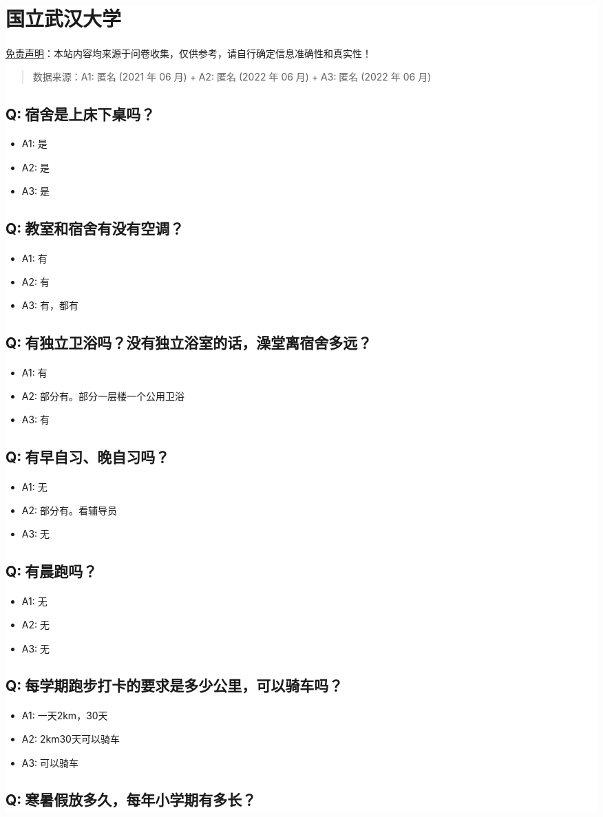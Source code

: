 # 国立武汉大学

[免责声明](https://colleges.chat/#_3)：本站内容均来源于问卷收集，仅供参考，请自行确定信息准确性和真实性！

> 数据来源：A1: 匿名 (2021 年 06 月) + A2: 匿名 (2022 年 06 月) + A3: 匿名 (2022 年 06 月)

## Q: 宿舍是上床下桌吗？

- A1: 是

- A2: 是

- A3: 是

## Q: 教室和宿舍有没有空调？

- A1: 有

- A2: 有

- A3: 有，都有

## Q: 有独立卫浴吗？没有独立浴室的话，澡堂离宿舍多远？

- A1: 有

- A2: 部分有。部分一层楼一个公用卫浴

- A3: 有

## Q: 有早自习、晚自习吗？

- A1: 无

- A2: 部分有。看辅导员

- A3: 无

## Q: 有晨跑吗？

- A1: 无

- A2: 无

- A3: 无

## Q: 每学期跑步打卡的要求是多少公里，可以骑车吗？

- A1: 一天2km，30天

- A2: 2km30天可以骑车

- A3: 可以骑车

## Q: 寒暑假放多久，每年小学期有多长？
